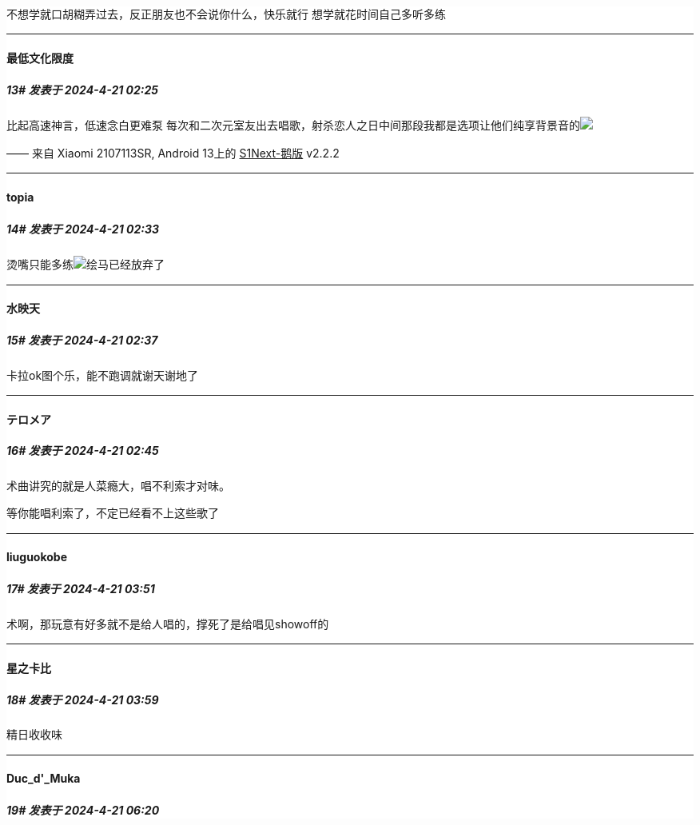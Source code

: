 不想学就口胡糊弄过去，反正朋友也不会说你什么，快乐就行
想学就花时间自己多听多练

*****

####  最低文化限度  
##### 13#       发表于 2024-4-21 02:25

比起高速神言，低速念白更难泵
每次和二次元室友出去唱歌，射杀恋人之日中间那段我都是选项让他们纯享背景音的<img src="https://static.saraba1st.com/image/smiley/face2017/037.png" referrerpolicy="no-referrer">

—— 来自 Xiaomi 2107113SR, Android 13上的 [S1Next-鹅版](https://github.com/ykrank/S1-Next/releases) v2.2.2

*****

####  topia  
##### 14#       发表于 2024-4-21 02:33

烫嘴只能多练<img src="https://static.saraba1st.com/image/smiley/face2017/067.png" referrerpolicy="no-referrer">绘马已经放弃了

*****

####  水映天  
##### 15#       发表于 2024-4-21 02:37

卡拉ok图个乐，能不跑调就谢天谢地了

*****

####  テロメア  
##### 16#       发表于 2024-4-21 02:45

术曲讲究的就是人菜瘾大，唱不利索才对味。

等你能唱利索了，不定已经看不上这些歌了

*****

####  liuguokobe  
##### 17#       发表于 2024-4-21 03:51

术啊，那玩意有好多就不是给人唱的，撑死了是给唱见showoff的

*****

####  星之卡比  
##### 18#       发表于 2024-4-21 03:59

精日收收味

*****

####  Duc_d'_Muka  
##### 19#       发表于 2024-4-21 06:20

